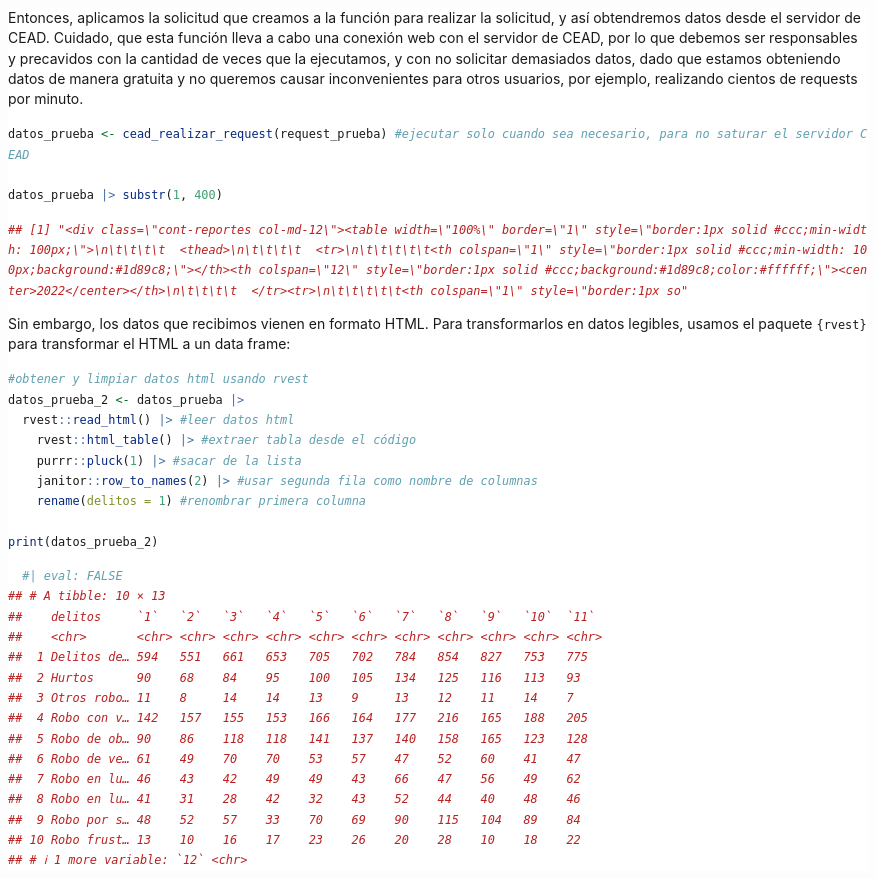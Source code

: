 Entonces, aplicamos la solicitud que creamos a la función para realizar la solicitud, y así obtendremos datos desde el servidor de CEAD. Cuidado, que esta función lleva a cabo una conexión web con el servidor de CEAD, por lo que debemos ser responsables y precavidos con la cantidad de veces que la ejecutamos, y con no solicitar demasiados datos, dado que estamos obteniendo datos de manera gratuita y no queremos causar inconvenientes para otros usuarios, por ejemplo, realizando cientos de requests por minuto.

``` r
datos_prueba <- cead_realizar_request(request_prueba) #ejecutar solo cuando sea necesario, para no saturar el servidor CEAD

datos_prueba |> substr(1, 400) 
```

``` r
## [1] "<div class=\"cont-reportes col-md-12\"><table width=\"100%\" border=\"1\" style=\"border:1px solid #ccc;min-width: 100px;\">\n\t\t\t\t  <thead>\n\t\t\t\t  <tr>\n\t\t\t\t\t<th colspan=\"1\" style=\"border:1px solid #ccc;min-width: 100px;background:#1d89c8;\"></th><th colspan=\"12\" style=\"border:1px solid #ccc;background:#1d89c8;color:#ffffff;\"><center>2022</center></th>\n\t\t\t\t  </tr><tr>\n\t\t\t\t\t<th colspan=\"1\" style=\"border:1px so"
```

Sin embargo, los datos que recibimos vienen en formato HTML. Para transformarlos en datos legibles, usamos el paquete `{rvest}` para transformar el HTML a un data frame:

``` r
#obtener y limpiar datos html usando rvest
datos_prueba_2 <- datos_prueba |> 
  rvest::read_html() |> #leer datos html
    rvest::html_table() |> #extraer tabla desde el código
    purrr::pluck(1) |> #sacar de la lista
    janitor::row_to_names(2) |> #usar segunda fila como nombre de columnas
    rename(delitos = 1) #renombrar primera columna

print(datos_prueba_2)
```

``` r
  #| eval: FALSE
## # A tibble: 10 × 13
##    delitos     `1`   `2`   `3`   `4`   `5`   `6`   `7`   `8`   `9`   `10`  `11` 
##    <chr>       <chr> <chr> <chr> <chr> <chr> <chr> <chr> <chr> <chr> <chr> <chr>
##  1 Delitos de… 594   551   661   653   705   702   784   854   827   753   775  
##  2 Hurtos      90    68    84    95    100   105   134   125   116   113   93   
##  3 Otros robo… 11    8     14    14    13    9     13    12    11    14    7    
##  4 Robo con v… 142   157   155   153   166   164   177   216   165   188   205  
##  5 Robo de ob… 90    86    118   118   141   137   140   158   165   123   128  
##  6 Robo de ve… 61    49    70    70    53    57    47    52    60    41    47   
##  7 Robo en lu… 46    43    42    49    49    43    66    47    56    49    62   
##  8 Robo en lu… 41    31    28    42    32    43    52    44    40    48    46   
##  9 Robo por s… 48    52    57    33    70    69    90    115   104   89    84   
## 10 Robo frust… 13    10    16    17    23    26    20    28    10    18    22   
## # ℹ 1 more variable: `12` <chr>
```
